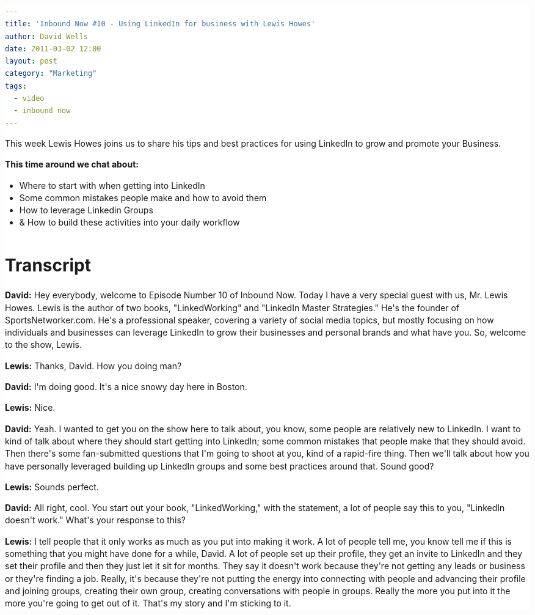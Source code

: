 ```yaml
---
title: 'Inbound Now #10 - Using LinkedIn for business with Lewis Howes'
author: David Wells
date: 2011-03-02 12:00
layout: post
category: "Marketing"
tags:
  - video
  - inbound now
---
```


This week Lewis Howes joins us to share his tips and best practices for using LinkedIn to grow and promote your Business.

**This time around we chat about:**

* Where to start with when getting into LinkedIn
* Some common mistakes people make and how to avoid them
* How to leverage Linkedin Groups
* & How to build these activities into your daily workflow

<iframe width="720" height="335" src="http://www.youtube.com/embed/vjYefMGKR68" frameborder="0" allowfullscreen=""></iframe>

# Transcript

**David:** Hey everybody, welcome to Episode Number 10 of Inbound Now. Today I have a very special guest with us, Mr. Lewis Howes. Lewis is the author of two books, "LinkedWorking" and "LinkedIn Master Strategies." He's the founder of SportsNetworker.com. He's a professional speaker, covering a variety of social media topics, but mostly focusing on how individuals and businesses can leverage LinkedIn to grow their businesses and personal brands and what have you. So, welcome to the show, Lewis.

**Lewis:**  Thanks, David. How you doing man?

**David:** I'm doing good. It's a nice snowy day here in Boston.

**Lewis:**  Nice.

**David:** Yeah. I wanted to get you on the show here to talk about, you know, some people are relatively new to LinkedIn. I want to kind of talk about where they should start getting into LinkedIn; some common mistakes that people make that they should avoid. Then there's some fan-submitted questions that I'm going to shoot at you, kind of a rapid-fire thing. Then we'll talk about how you have personally leveraged building up LinkedIn groups and some best practices around that. Sound good?

**Lewis:**  Sounds perfect.

**David:** All right, cool. You start out your book, "LinkedWorking," with the statement, a lot of people say this to you, "LinkedIn doesn't work." What's your response to this?

**Lewis:**  I tell people that it only works as much as you put into making it work. A lot of people tell me, you know tell me if this is something that you might have done for a while, David. A lot of people set up their profile, they get an invite to LinkedIn and they set their profile and then they just let it sit for months. They say it doesn't work because they're not getting any leads or business or they're finding a job. Really, it's because they're not putting the energy into connecting with people and advancing their profile and joining groups, creating their own group, creating conversations with people in groups. Really the more you put into it the more you're going to get out of it. That's my story and I'm sticking to it.
